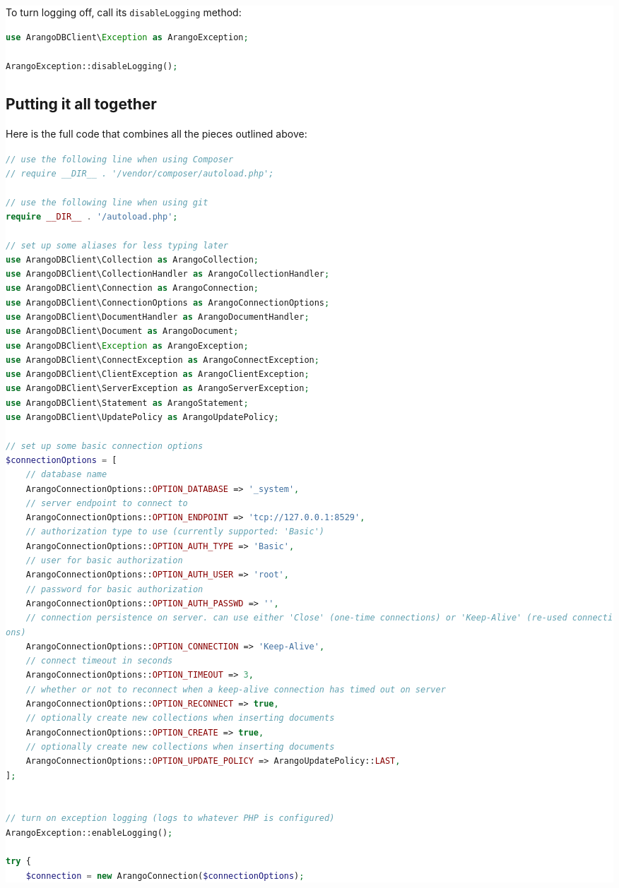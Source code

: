 To turn logging off, call its `disableLogging` method:

```php
use ArangoDBClient\Exception as ArangoException;

ArangoException::disableLogging();
```

## Putting it all together

Here is the full code that combines all the pieces outlined above:

```php
// use the following line when using Composer
// require __DIR__ . '/vendor/composer/autoload.php';

// use the following line when using git
require __DIR__ . '/autoload.php';

// set up some aliases for less typing later
use ArangoDBClient\Collection as ArangoCollection;
use ArangoDBClient\CollectionHandler as ArangoCollectionHandler;
use ArangoDBClient\Connection as ArangoConnection;
use ArangoDBClient\ConnectionOptions as ArangoConnectionOptions;
use ArangoDBClient\DocumentHandler as ArangoDocumentHandler;
use ArangoDBClient\Document as ArangoDocument;
use ArangoDBClient\Exception as ArangoException;
use ArangoDBClient\ConnectException as ArangoConnectException;
use ArangoDBClient\ClientException as ArangoClientException;
use ArangoDBClient\ServerException as ArangoServerException;
use ArangoDBClient\Statement as ArangoStatement;
use ArangoDBClient\UpdatePolicy as ArangoUpdatePolicy;

// set up some basic connection options
$connectionOptions = [
    // database name
    ArangoConnectionOptions::OPTION_DATABASE => '_system',
    // server endpoint to connect to
    ArangoConnectionOptions::OPTION_ENDPOINT => 'tcp://127.0.0.1:8529',
    // authorization type to use (currently supported: 'Basic')
    ArangoConnectionOptions::OPTION_AUTH_TYPE => 'Basic',
    // user for basic authorization
    ArangoConnectionOptions::OPTION_AUTH_USER => 'root',
    // password for basic authorization
    ArangoConnectionOptions::OPTION_AUTH_PASSWD => '',
    // connection persistence on server. can use either 'Close' (one-time connections) or 'Keep-Alive' (re-used connections)
    ArangoConnectionOptions::OPTION_CONNECTION => 'Keep-Alive',
    // connect timeout in seconds
    ArangoConnectionOptions::OPTION_TIMEOUT => 3,
    // whether or not to reconnect when a keep-alive connection has timed out on server
    ArangoConnectionOptions::OPTION_RECONNECT => true,
    // optionally create new collections when inserting documents
    ArangoConnectionOptions::OPTION_CREATE => true,
    // optionally create new collections when inserting documents
    ArangoConnectionOptions::OPTION_UPDATE_POLICY => ArangoUpdatePolicy::LAST,
];


// turn on exception logging (logs to whatever PHP is configured)
ArangoException::enableLogging();

try {
    $connection = new ArangoConnection($connectionOptions);

```